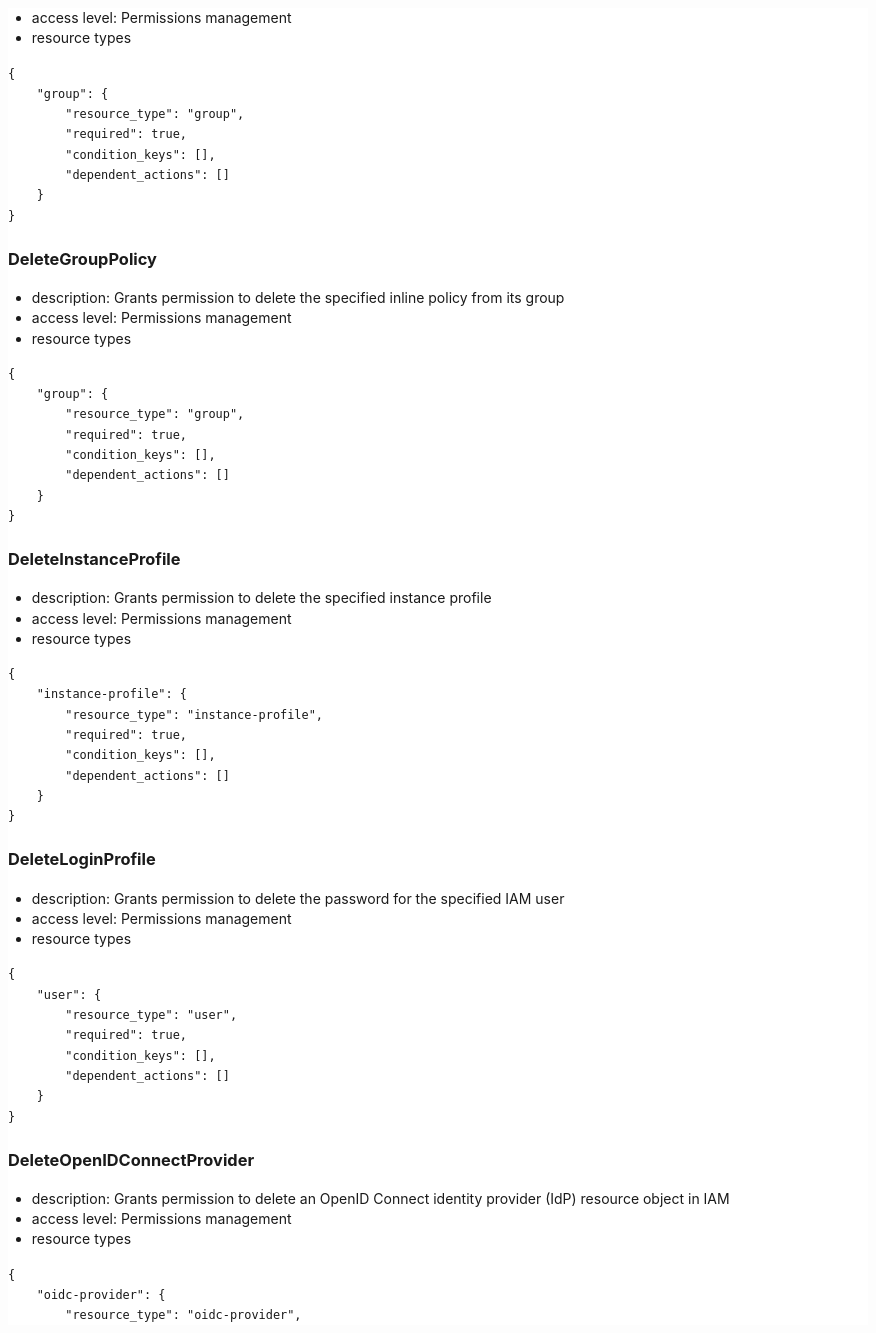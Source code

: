 - access level: Permissions management
- resource types
```
{
    "group": {
        "resource_type": "group",
        "required": true,
        "condition_keys": [],
        "dependent_actions": []
    }
}
```
### DeleteGroupPolicy
- description: Grants permission to delete the specified inline policy from its group
- access level: Permissions management
- resource types
```
{
    "group": {
        "resource_type": "group",
        "required": true,
        "condition_keys": [],
        "dependent_actions": []
    }
}
```
### DeleteInstanceProfile
- description: Grants permission to delete the specified instance profile
- access level: Permissions management
- resource types
```
{
    "instance-profile": {
        "resource_type": "instance-profile",
        "required": true,
        "condition_keys": [],
        "dependent_actions": []
    }
}
```
### DeleteLoginProfile
- description: Grants permission to delete the password for the specified IAM user
- access level: Permissions management
- resource types
```
{
    "user": {
        "resource_type": "user",
        "required": true,
        "condition_keys": [],
        "dependent_actions": []
    }
}
```
### DeleteOpenIDConnectProvider
- description: Grants permission to delete an OpenID Connect identity provider (IdP) resource object in IAM
- access level: Permissions management
- resource types
```
{
    "oidc-provider": {
        "resource_type": "oidc-provider",
```